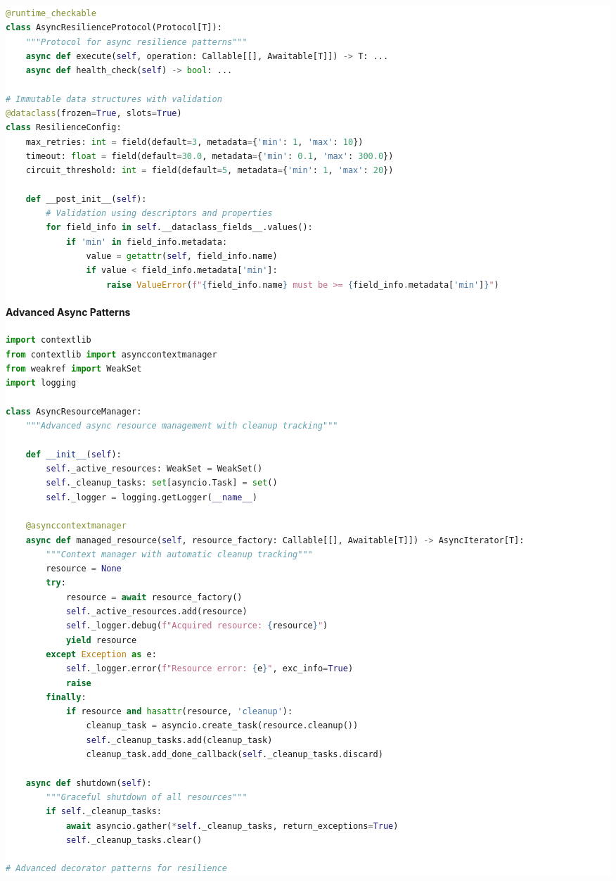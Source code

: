 ```python
@runtime_checkable
class AsyncResilienceProtocol(Protocol[T]):
    """Protocol for async resilience patterns"""
    async def execute(self, operation: Callable[[], Awaitable[T]]) -> T: ...
    async def health_check(self) -> bool: ...

# Immutable data structures with validation
@dataclass(frozen=True, slots=True)
class ResilienceConfig:
    max_retries: int = field(default=3, metadata={'min': 1, 'max': 10})
    timeout: float = field(default=30.0, metadata={'min': 0.1, 'max': 300.0})
    circuit_threshold: int = field(default=5, metadata={'min': 1, 'max': 20})
    
    def __post_init__(self):
        # Validation using descriptors and properties
        for field_info in self.__dataclass_fields__.values():
            if 'min' in field_info.metadata:
                value = getattr(self, field_info.name)
                if value < field_info.metadata['min']:
                    raise ValueError(f"{field_info.name} must be >= {field_info.metadata['min']}")
```

#### Advanced Async Patterns
```python
import contextlib
from contextlib import asynccontextmanager
from weakref import WeakSet
import logging

class AsyncResourceManager:
    """Advanced async resource management with cleanup tracking"""
    
    def __init__(self):
        self._active_resources: WeakSet = WeakSet()
        self._cleanup_tasks: set[asyncio.Task] = set()
        self._logger = logging.getLogger(__name__)
    
    @asynccontextmanager
    async def managed_resource(self, resource_factory: Callable[[], Awaitable[T]]) -> AsyncIterator[T]:
        """Context manager with automatic cleanup tracking"""
        resource = None
        try:
            resource = await resource_factory()
            self._active_resources.add(resource)
            self._logger.debug(f"Acquired resource: {resource}")
            yield resource
        except Exception as e:
            self._logger.error(f"Resource error: {e}", exc_info=True)
            raise
        finally:
            if resource and hasattr(resource, 'cleanup'):
                cleanup_task = asyncio.create_task(resource.cleanup())
                self._cleanup_tasks.add(cleanup_task)
                cleanup_task.add_done_callback(self._cleanup_tasks.discard)
    
    async def shutdown(self):
        """Graceful shutdown of all resources"""
        if self._cleanup_tasks:
            await asyncio.gather(*self._cleanup_tasks, return_exceptions=True)
            self._cleanup_tasks.clear()

# Advanced decorator patterns for resilience
```